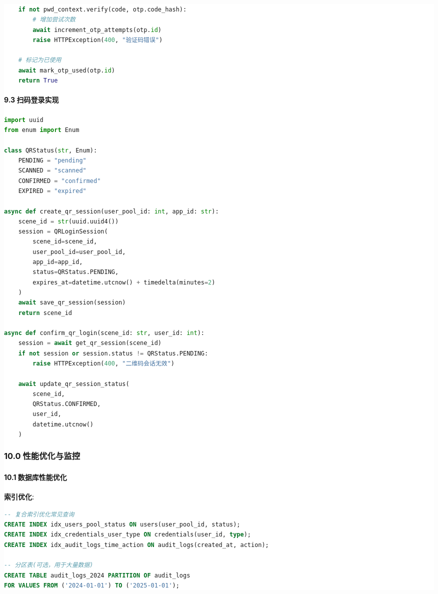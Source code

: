 ```python
    if not pwd_context.verify(code, otp.code_hash):
        # 增加尝试次数
        await increment_otp_attempts(otp.id)
        raise HTTPException(400, "验证码错误")
    
    # 标记为已使用
    await mark_otp_used(otp.id)
    return True
```

#### 9.3 扫码登录实现
```python
import uuid
from enum import Enum

class QRStatus(str, Enum):
    PENDING = "pending"
    SCANNED = "scanned"
    CONFIRMED = "confirmed"
    EXPIRED = "expired"

async def create_qr_session(user_pool_id: int, app_id: str):
    scene_id = str(uuid.uuid4())
    session = QRLoginSession(
        scene_id=scene_id,
        user_pool_id=user_pool_id,
        app_id=app_id,
        status=QRStatus.PENDING,
        expires_at=datetime.utcnow() + timedelta(minutes=2)
    )
    await save_qr_session(session)
    return scene_id

async def confirm_qr_login(scene_id: str, user_id: int):
    session = await get_qr_session(scene_id)
    if not session or session.status != QRStatus.PENDING:
        raise HTTPException(400, "二维码会话无效")
    
    await update_qr_session_status(
        scene_id, 
        QRStatus.CONFIRMED, 
        user_id,
        datetime.utcnow()
    )
```

### 10.0 性能优化与监控

#### 10.1 数据库性能优化
**索引优化**:
```sql
-- 复合索引优化常见查询
CREATE INDEX idx_users_pool_status ON users(user_pool_id, status);
CREATE INDEX idx_credentials_user_type ON credentials(user_id, type);
CREATE INDEX idx_audit_logs_time_action ON audit_logs(created_at, action);

-- 分区表(可选，用于大量数据)
CREATE TABLE audit_logs_2024 PARTITION OF audit_logs 
FOR VALUES FROM ('2024-01-01') TO ('2025-01-01');
```
